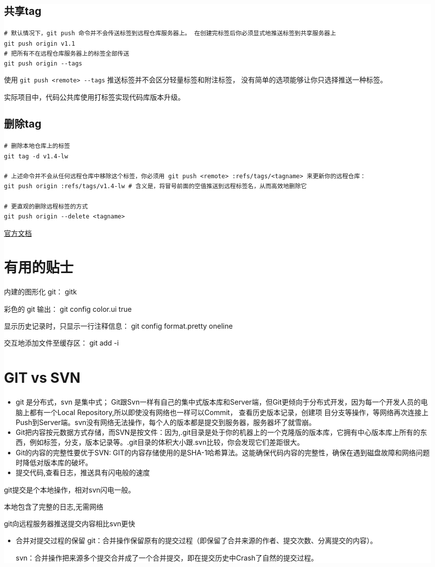 ## 共享tag

```shell
# 默认情况下，git push 命令并不会传送标签到远程仓库服务器上。 在创建完标签后你必须显式地推送标签到共享服务器上
git push origin v1.1
# 把所有不在远程仓库服务器上的标签全部传送
git push origin --tags
```

使用 `git push <remote> --tags` 推送标签并不会区分轻量标签和附注标签， 没有简单的选项能够让你只选择推送一种标签。

实际项目中，代码公共库使用打标签实现代码库版本升级。

## 删除tag

```shell
# 删除本地仓库上的标签
git tag -d v1.4-lw

# 上述命令并不会从任何远程仓库中移除这个标签，你必须用 git push <remote> :refs/tags/<tagname> 来更新你的远程仓库：
git push origin :refs/tags/v1.4-lw # 含义是，将冒号前面的空值推送到远程标签名，从而高效地删除它

# 更直观的删除远程标签的方式
git push origin --delete <tagname>
```

[官方文档](https://git-scm.com/book/zh/v2/Git-%E5%9F%BA%E7%A1%80-%E6%89%93%E6%A0%87%E7%AD%BE)

# 有用的贴士

内建的图形化 git：
gitk

彩色的 git 输出：
git config color.ui true

显示历史记录时，只显示一行注释信息：
git config format.pretty oneline

交互地添加文件至缓存区：
git add -i

# GIT vs SVN

- git 是分布式，svn 是集中式；
Git跟Svn一样有自己的集中式版本库和Server端，但Git更倾向于分布式开发，因为每一个开发人员的电脑上都有一个Local Repository,所以即使没有网络也一样可以Commit，
查看历史版本记录，创建项 目分支等操作，等网络再次连接上Push到Server端。svn没有网络无法操作，每个人的版本都是提交到服务器，服务器坏了就雪崩。
- Git把内容按元数据方式存储，而SVN是按文件：因为,.git目录是处于你的机器上的一个克隆版的版本库，它拥有中心版本库上所有的东西，例如标签，分支，版本记录等。.git目录的体积大小跟.svn比较，你会发现它们差距很大。
- Git的内容的完整性要优于SVN: GIT的内容存储使用的是SHA-1哈希算法。这能确保代码内容的完整性，确保在遇到磁盘故障和网络问题时降低对版本库的破坏。
- 提交代码,查看日志，推送具有闪电般的速度

git提交是个本地操作，相对svn闪电一般。

本地包含了完整的日志,无需网络

git向远程服务器推送提交内容相比svn更快

- 合并对提交过程的保留
  git：合并操作保留原有的提交过程（即保留了合并来源的作者、提交次数、分离提交的内容）。
  
  svn：合并操作把来源多个提交合并成了一个合并提交，即在提交历史中Crash了自然的提交过程。



